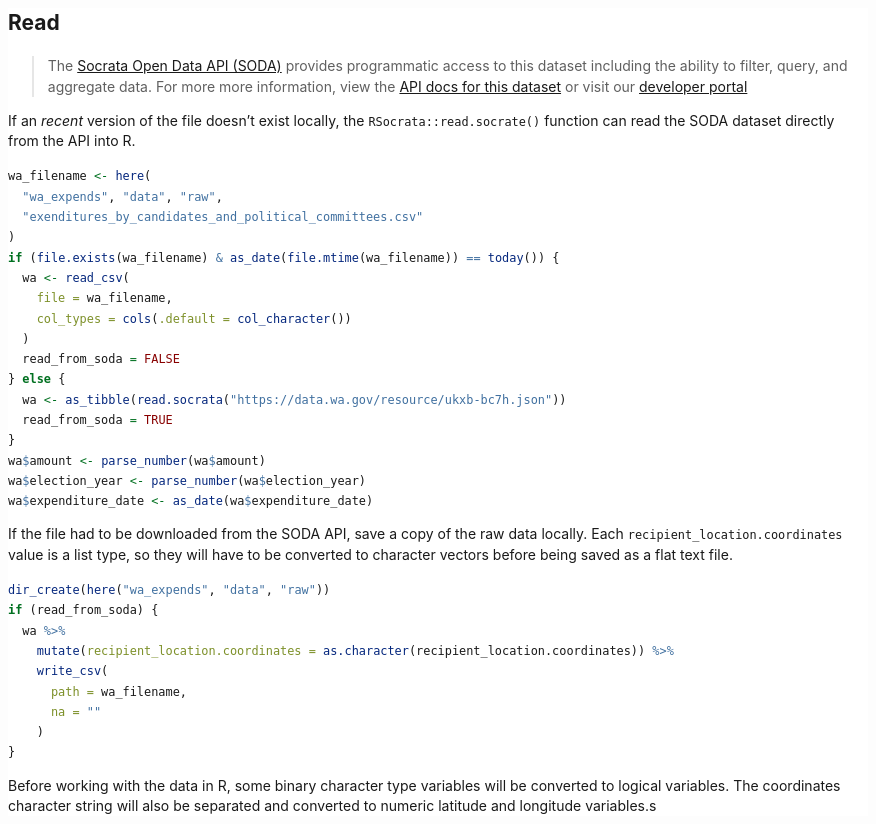 ## Read

> The [Socrata Open Data API (SODA)](http://dev.socrata.com/) provides
> programmatic access to this dataset including the ability to filter,
> query, and aggregate data. For more more information, view the [API
> docs for this
> dataset](https://dev.socrata.com/foundry/data.wa.gov/ukxb-bc7h) or
> visit our [developer portal](http://dev.socrata.com/)

If an *recent* version of the file doesn’t exist locally, the
`RSocrata::read.socrate()` function can read the SODA dataset directly
from the API into R.

``` r
wa_filename <- here(
  "wa_expends", "data", "raw", 
  "exenditures_by_candidates_and_political_committees.csv"
)  
if (file.exists(wa_filename) & as_date(file.mtime(wa_filename)) == today()) {
  wa <- read_csv(
    file = wa_filename,
    col_types = cols(.default = col_character())
  )
  read_from_soda = FALSE
} else {
  wa <- as_tibble(read.socrata("https://data.wa.gov/resource/ukxb-bc7h.json"))
  read_from_soda = TRUE
}
wa$amount <- parse_number(wa$amount)
wa$election_year <- parse_number(wa$election_year)
wa$expenditure_date <- as_date(wa$expenditure_date)
```

If the file had to be downloaded from the SODA API, save a copy of the
raw data locally. Each `recipient_location.coordinates` value is a list
type, so they will have to be converted to character vectors before
being saved as a flat text file.

``` r
dir_create(here("wa_expends", "data", "raw"))
if (read_from_soda) {
  wa %>% 
    mutate(recipient_location.coordinates = as.character(recipient_location.coordinates)) %>% 
    write_csv(
      path = wa_filename,
      na = ""
    )
}
```

Before working with the data in R, some binary character type variables
will be converted to logical variables. The coordinates character string
will also be separated and converted to numeric latitude and longitude
variables.s
